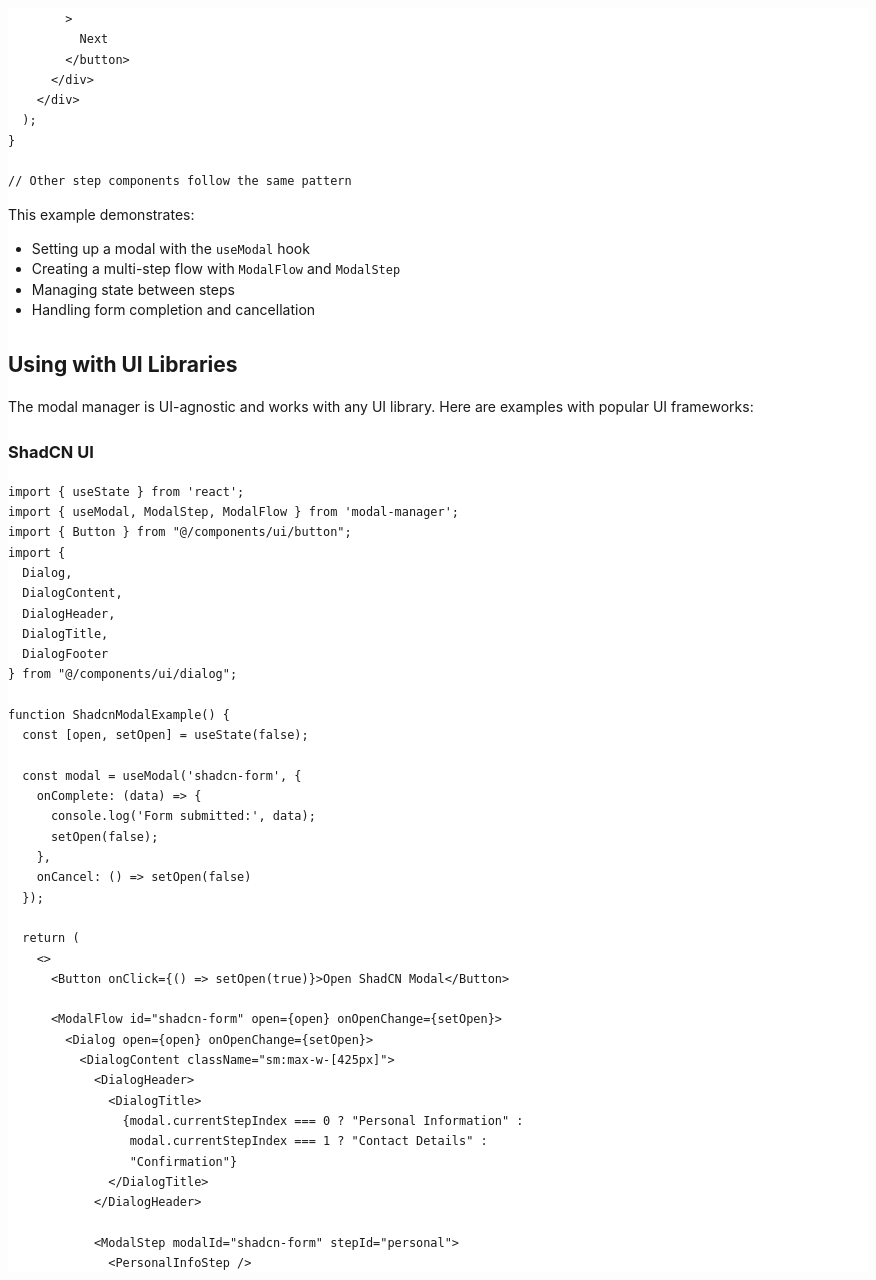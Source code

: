 ```tsx
        >
          Next
        </button>
      </div>
    </div>
  );
}

// Other step components follow the same pattern
```

This example demonstrates:
- Setting up a modal with the `useModal` hook
- Creating a multi-step flow with `ModalFlow` and `ModalStep`
- Managing state between steps
- Handling form completion and cancellation

## Using with UI Libraries

The modal manager is UI-agnostic and works with any UI library. Here are examples with popular UI frameworks:

### ShadCN UI

```tsx
import { useState } from 'react';
import { useModal, ModalStep, ModalFlow } from 'modal-manager';
import { Button } from "@/components/ui/button";
import {
  Dialog,
  DialogContent,
  DialogHeader,
  DialogTitle,
  DialogFooter
} from "@/components/ui/dialog";

function ShadcnModalExample() {
  const [open, setOpen] = useState(false);
  
  const modal = useModal('shadcn-form', {
    onComplete: (data) => {
      console.log('Form submitted:', data);
      setOpen(false);
    },
    onCancel: () => setOpen(false)
  });

  return (
    <>
      <Button onClick={() => setOpen(true)}>Open ShadCN Modal</Button>
      
      <ModalFlow id="shadcn-form" open={open} onOpenChange={setOpen}>
        <Dialog open={open} onOpenChange={setOpen}>
          <DialogContent className="sm:max-w-[425px]">
            <DialogHeader>
              <DialogTitle>
                {modal.currentStepIndex === 0 ? "Personal Information" : 
                 modal.currentStepIndex === 1 ? "Contact Details" : 
                 "Confirmation"}
              </DialogTitle>
            </DialogHeader>
            
            <ModalStep modalId="shadcn-form" stepId="personal">
              <PersonalInfoStep />
```